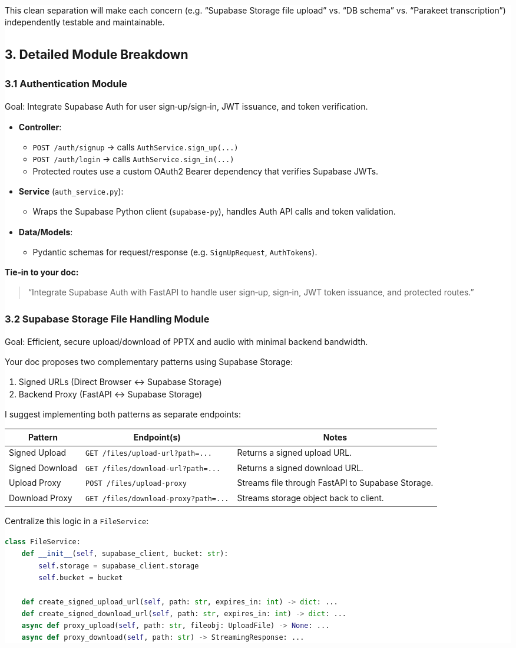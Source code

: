 This clean separation will make each concern (e.g. “Supabase Storage file upload” vs. “DB schema” vs. “Parakeet transcription”) independently testable and maintainable.

## 3. Detailed Module Breakdown

### 3.1 Authentication Module

Goal: Integrate Supabase Auth for user sign‑up/sign‑in, JWT issuance, and token verification.

* **Controller**:
  * `POST /auth/signup` → calls `AuthService.sign_up(...)`
  * `POST /auth/login` → calls `AuthService.sign_in(...)`
  * Protected routes use a custom OAuth2 Bearer dependency that verifies Supabase JWTs.

* **Service** (`auth_service.py`):
  * Wraps the Supabase Python client (`supabase-py`), handles Auth API calls and token validation.

* **Data/Models**:
  * Pydantic schemas for request/response (e.g. `SignUpRequest`, `AuthTokens`).

**Tie‑in to your doc:**

> “Integrate Supabase Auth with FastAPI to handle user sign‑up, sign‑in, JWT token issuance, and protected routes.”

### 3.2 Supabase Storage File Handling Module

Goal: Efficient, secure upload/download of PPTX and audio with minimal backend bandwidth.

Your doc proposes two complementary patterns using Supabase Storage:

1. Signed URLs (Direct Browser ↔ Supabase Storage)
2. Backend Proxy (FastAPI ↔ Supabase Storage)

I suggest implementing both patterns as separate endpoints:

|Pattern            | Endpoint(s)                         | Notes                                           |
| ------------------ | ----------------------------------- | ----------------------------------------------- |
| Signed Upload      | `GET /files/upload-url?path=...`    | Returns a signed upload URL.                    |
| Signed Download    | `GET /files/download-url?path=...`  | Returns a signed download URL.                  |
| Upload Proxy       | `POST /files/upload-proxy`          | Streams file through FastAPI to Supabase Storage. |
| Download Proxy     | `GET /files/download-proxy?path=...`| Streams storage object back to client.          |

Centralize this logic in a `FileService`:

```python
class FileService:
    def __init__(self, supabase_client, bucket: str):
        self.storage = supabase_client.storage
        self.bucket = bucket

    def create_signed_upload_url(self, path: str, expires_in: int) -> dict: ...
    def create_signed_download_url(self, path: str, expires_in: int) -> dict: ...
    async def proxy_upload(self, path: str, fileobj: UploadFile) -> None: ...
    async def proxy_download(self, path: str) -> StreamingResponse: ...
```
